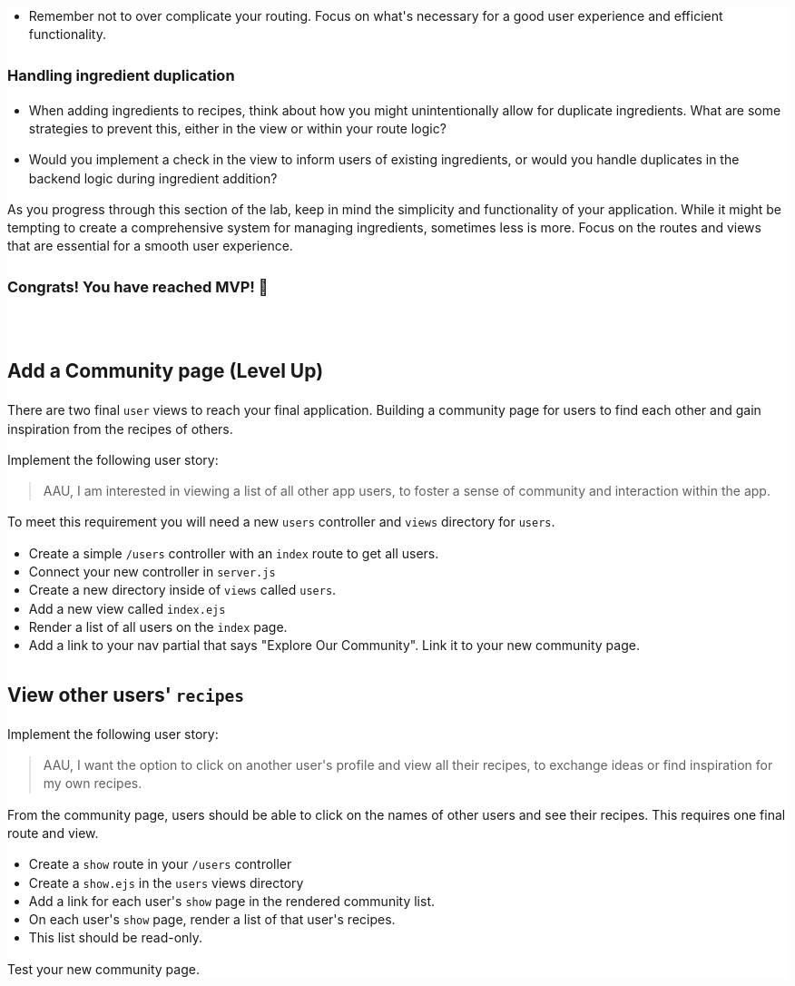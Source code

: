 - Remember not to over complicate your routing. Focus on what's necessary for a good user experience and efficient functionality.

### Handling ingredient duplication

- When adding ingredients to recipes, think about how you might unintentionally allow for duplicate ingredients. What are some strategies to prevent this, either in the view or within your route logic?

- Would you implement a check in the view to inform users of existing ingredients, or would you handle duplicates in the backend logic during ingredient addition?

As you progress through this section of the lab, keep in mind the simplicity and functionality of your application. While it might be tempting to create a comprehensive system for managing ingredients, sometimes less is more. Focus on the routes and views that are essential for a smooth user experience.

### Congrats! You have reached MVP! 🎉

<br>

## Add a Community page (Level Up)

There are two final `user` views to reach your final application. Building a community page for users to find each other and gain inspiration from the recipes of others.

Implement the following user story:

> AAU, I am interested in viewing a list of all other app users, to foster a sense of community and interaction within the app.

To meet this requirement you will need a new `users` controller and `views` directory for `users`.

- Create a simple `/users` controller with an `index` route to get all users.
- Connect your new controller in `server.js`
- Create a new directory inside of `views` called `users`.
- Add a new view called `index.ejs`
- Render a list of all users on the `index` page.
- Add a link to your nav partial that says "Explore Our Community". Link it to your new community page.

## View other users' `recipes`

Implement the following user story:

> AAU, I want the option to click on another user's profile and view all their recipes, to exchange ideas or find inspiration for my own recipes.

From the community page, users should be able to click on the names of other users and see their recipes. This requires one final route and view.

- Create a `show` route in your `/users` controller
- Create a `show.ejs` in the `users` views directory
- Add a link for each user's `show` page in the rendered community list.
- On each user's `show` page, render a list of that user's recipes.
- This list should be read-only.

Test your new community page.
